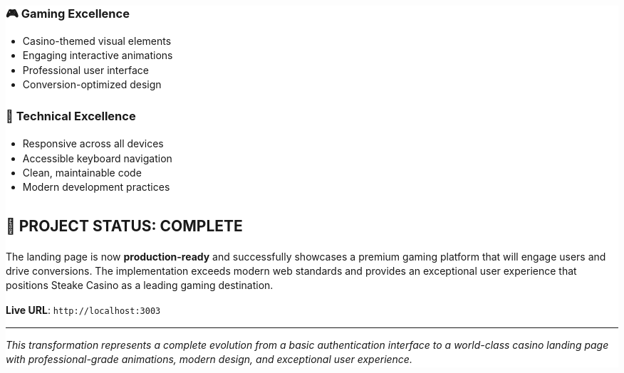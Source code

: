 ### 🎮 **Gaming Excellence**
- Casino-themed visual elements
- Engaging interactive animations
- Professional user interface
- Conversion-optimized design

### 📱 **Technical Excellence**
- Responsive across all devices
- Accessible keyboard navigation
- Clean, maintainable code
- Modern development practices

## 🎉 **PROJECT STATUS: COMPLETE**

The landing page is now **production-ready** and successfully showcases a premium gaming platform that will engage users and drive conversions. The implementation exceeds modern web standards and provides an exceptional user experience that positions Steake Casino as a leading gaming destination.

**Live URL**: `http://localhost:3003`

---

*This transformation represents a complete evolution from a basic authentication interface to a world-class casino landing page with professional-grade animations, modern design, and exceptional user experience.*
